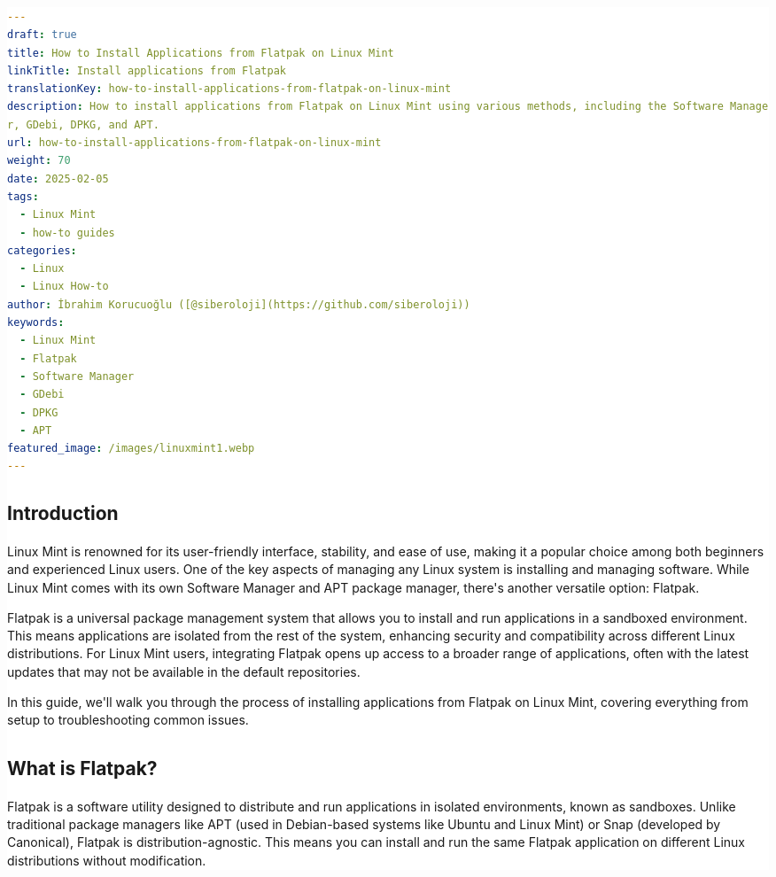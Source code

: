 ```yaml
---
draft: true
title: How to Install Applications from Flatpak on Linux Mint
linkTitle: Install applications from Flatpak
translationKey: how-to-install-applications-from-flatpak-on-linux-mint
description: How to install applications from Flatpak on Linux Mint using various methods, including the Software Manager, GDebi, DPKG, and APT.
url: how-to-install-applications-from-flatpak-on-linux-mint
weight: 70
date: 2025-02-05
tags:
  - Linux Mint
  - how-to guides
categories:
  - Linux
  - Linux How-to
author: İbrahim Korucuoğlu ([@siberoloji](https://github.com/siberoloji))
keywords:
  - Linux Mint
  - Flatpak
  - Software Manager
  - GDebi
  - DPKG
  - APT
featured_image: /images/linuxmint1.webp
---
```

## Introduction

Linux Mint is renowned for its user-friendly interface, stability, and ease of use, making it a popular choice among both beginners and experienced Linux users. One of the key aspects of managing any Linux system is installing and managing software. While Linux Mint comes with its own Software Manager and APT package manager, there's another versatile option: Flatpak.

Flatpak is a universal package management system that allows you to install and run applications in a sandboxed environment. This means applications are isolated from the rest of the system, enhancing security and compatibility across different Linux distributions. For Linux Mint users, integrating Flatpak opens up access to a broader range of applications, often with the latest updates that may not be available in the default repositories.

In this guide, we'll walk you through the process of installing applications from Flatpak on Linux Mint, covering everything from setup to troubleshooting common issues.

## What is Flatpak?

Flatpak is a software utility designed to distribute and run applications in isolated environments, known as sandboxes. Unlike traditional package managers like APT (used in Debian-based systems like Ubuntu and Linux Mint) or Snap (developed by Canonical), Flatpak is distribution-agnostic. This means you can install and run the same Flatpak application on different Linux distributions without modification.
